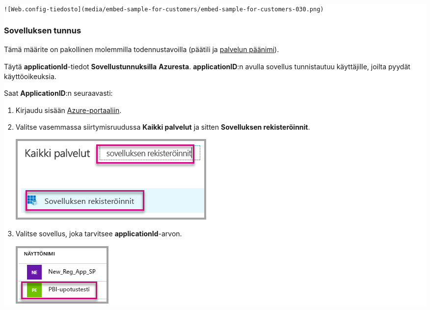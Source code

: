     ![Web.config-tiedosto](media/embed-sample-for-customers/embed-sample-for-customers-030.png)

### <a name="application-id"></a>Sovelluksen tunnus

Tämä määrite on pakollinen molemmilla todennustavoilla (päätili ja [palvelun päänimi](embed-service-principal.md)).

Täytä **applicationId**-tiedot **Sovellustunnuksilla** **Azuresta**. **applicationID**:n avulla sovellus tunnistautuu käyttäjille, joilta pyydät käyttöoikeuksia.

Saat **ApplicationID**:n seuraavasti:

1. Kirjaudu sisään [Azure-portaaliin](https://portal.azure.com).

2. Valitse vasemmassa siirtymisruudussa **Kaikki palvelut** ja sitten **Sovelluksen rekisteröinnit**.

    ![Sovelluksen rekisteröinnin etsintä](media/embed-sample-for-customers/embed-sample-for-customers-003.png)

3. Valitse sovellus, joka tarvitsee **applicationId**-arvon.

    ![Sovelluksen valitseminen](media/embed-sample-for-customers/embed-sample-for-customers-006.png)
